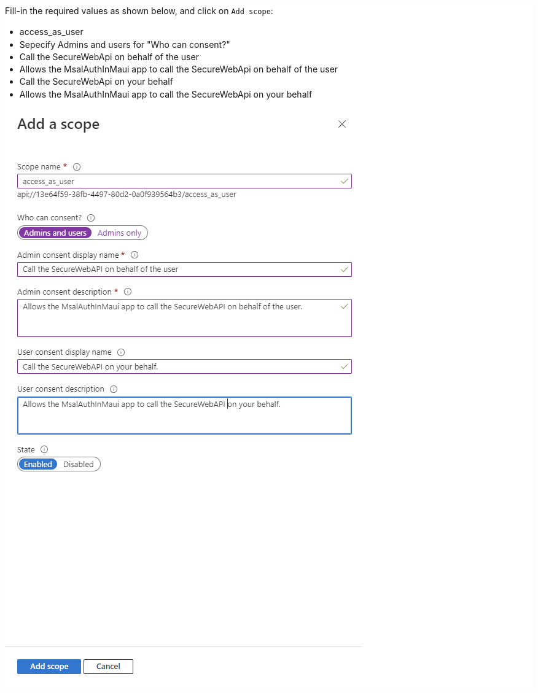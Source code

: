 Fill-in the required values as shown below, and click on `Add scope`:

- access_as_user
- Sepecify Admins and users for "Who can consent?"
- Call the SecureWebApi on behalf of the user
- Allows the MsalAuthInMaui app to call the SecureWebApi on behalf of the user
- Call the SecureWebApi on your behalf
- Allows the MsalAuthInMaui app to call the SecureWebApi on your behalf

![Add scope values](md-images/9e6addc9882442d0d7d931cde7c1ab6e62ffe09749ba80f409859b1b72235e20.png)
